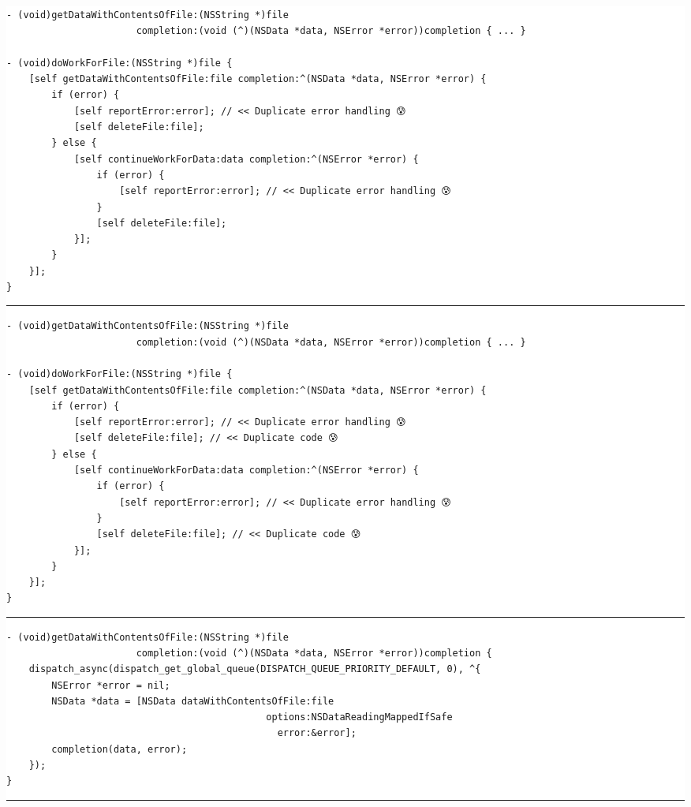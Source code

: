 
```objc
- (void)getDataWithContentsOfFile:(NSString *)file
                       completion:(void (^)(NSData *data, NSError *error))completion { ... }

- (void)doWorkForFile:(NSString *)file {
    [self getDataWithContentsOfFile:file completion:^(NSData *data, NSError *error) {
        if (error) {
            [self reportError:error]; // << Duplicate error handling 😰
            [self deleteFile:file];
        } else {
            [self continueWorkForData:data completion:^(NSError *error) {
                if (error) {
                    [self reportError:error]; // << Duplicate error handling 😰
                }
                [self deleteFile:file];
            }];
        }
    }];
}
```

---

```objc
- (void)getDataWithContentsOfFile:(NSString *)file
                       completion:(void (^)(NSData *data, NSError *error))completion { ... }

- (void)doWorkForFile:(NSString *)file {
    [self getDataWithContentsOfFile:file completion:^(NSData *data, NSError *error) {
        if (error) {
            [self reportError:error]; // << Duplicate error handling 😰
            [self deleteFile:file]; // << Duplicate code 😰
        } else {
            [self continueWorkForData:data completion:^(NSError *error) {
                if (error) {
                    [self reportError:error]; // << Duplicate error handling 😰
                }
                [self deleteFile:file]; // << Duplicate code 😰
            }];
        }
    }];
}
```

---

```objc
- (void)getDataWithContentsOfFile:(NSString *)file
                       completion:(void (^)(NSData *data, NSError *error))completion {
    dispatch_async(dispatch_get_global_queue(DISPATCH_QUEUE_PRIORITY_DEFAULT, 0), ^{
        NSError *error = nil;
        NSData *data = [NSData dataWithContentsOfFile:file
                                              options:NSDataReadingMappedIfSafe
                                                error:&error];
        completion(data, error);
    });
}
```

---